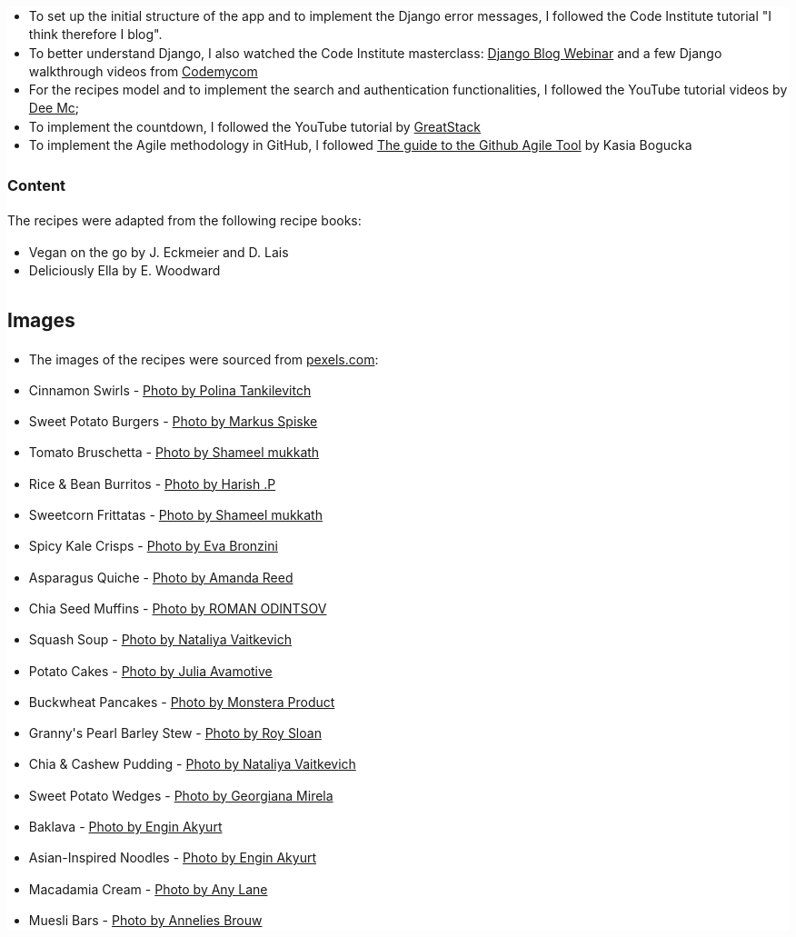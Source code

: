 - To set up the initial structure of the app and to implement the Django error messages, I followed the Code Institute tutorial "I think therefore I blog".
- To better understand Django, I also watched the Code Institute masterclass: [Django Blog Webinar](https://www.youtube.com/watch?v=YH--VobIA8c) and a few Django walkthrough videos from [Codemycom](https://www.youtube.com/c/Codemycom)
- For the recipes model and to implement the search and authentication functionalities, I followed the YouTube tutorial videos by [Dee Mc](https://www.youtube.com/watch?v=sBjbty691eI&list=PLXuTq6OsqZjbCSfiLNb2f1FOs8viArjWy); 
- To implement the countdown, I followed the YouTube tutorial by [GreatStack](https://www.youtube.com/watch?v=_LExTzOhe7s)
- To implement the Agile methodology in GitHub, I followed [The guide to the Github Agile Tool](https://www.youtube.com/watch?v=U_dMihBgUNY) by Kasia Bogucka

### Content
The recipes were adapted from the following recipe books:
-  Vegan on the go by J. Eckmeier and D. Lais
-  Deliciously Ella by E. Woodward

## Images

- The images of the recipes were sourced from [pexels.com](https://www.pexels.com/):

- Cinnamon Swirls - [Photo by Polina Tankilevitch](https://www.pexels.com/photo/close-up-of-a-cinnamon-roll-with-walnuts-5419186/)
- Sweet Potato Burgers - [Photo by Markus Spiske](https://www.pexels.com/photo/burger-with-lettuce-and-tomato-on-white-and-red-round-plate-116739/)
- Tomato Bruschetta - [Photo by Shameel mukkath](https://www.pexels.com/photo/bruschetta-with-tomatoes-black-olives-and-basil-5639411/)
- Rice & Bean Burritos - [Photo by Harish .P](https://www.pexels.com/photo/burrito-on-white-ceramic-plate-11136408/)
- Sweetcorn Frittatas - [Photo by Shameel mukkath](https://www.pexels.com/photo/a-close-up-shot-of-a-frittata-in-a-skillet-5639255/)
- Spicy Kale Crisps - [Photo by Eva Bronzini](https://www.pexels.com/photo/close-up-shot-of-kale-on-a-wooden-chopping-board-5755943/)
- Asparagus Quiche - [Photo by Amanda Reed](https://www.pexels.com/photo/three-round-pies-288264/)
- Chia Seed Muffins - [Photo by ROMAN ODINTSOV](https://www.pexels.com/photo/top-view-of-a-raw-muffins-on-a-tray-5847181/)
- Squash Soup - [Photo by Nataliya Vaitkevich](https://www.pexels.com/photo/overhead-shot-of-pumpkin-soup-in-a-mug-5605523/)
- Potato Cakes - [Photo by Julia Avamotive](https://www.pexels.com/photo/person-dipping-celery-on-a-ranch-dip-6369302/)
- Buckwheat Pancakes - [Photo by Monstera Product](https://www.pexels.com/photo/delicious-buckwheat-pancakes-with-apples-on-table-7144690/)
- Granny's Pearl Barley Stew - [Photo by Roy Sloan](https://www.pexels.com/photo/homemade-stew-in-bowl-6166796/)
- Chia & Cashew Pudding - [Photo by Nataliya Vaitkevich](https://www.pexels.com/photo/delicious-jars-of-desserts-beside-lavender-flowers-5803174/)
- Sweet Potato Wedges - [Photo by Georgiana Mirela](https://www.pexels.com/photo/close-up-photo-of-potato-wedges-1439177/)
- Baklava - [Photo by Engin Akyurt](https://www.pexels.com/photo/close-up-shot-of-baklava-dessert-on-white-ceramic-plate-7803118/)
- Asian-Inspired Noodles - [Photo by Engin Akyurt](https://www.pexels.com/photo/stir-fry-noodles-in-bowl-2347311/)
- Macadamia Cream - [Photo by Any Lane](https://www.pexels.com/photo/tasty-healthy-dessert-with-berries-served-on-pink-table-with-wooden-spoon-5945660/)
- Muesli Bars - [Photo by Annelies Brouw](https://www.pexels.com/photo/tray-of-cookies-3065512/)
